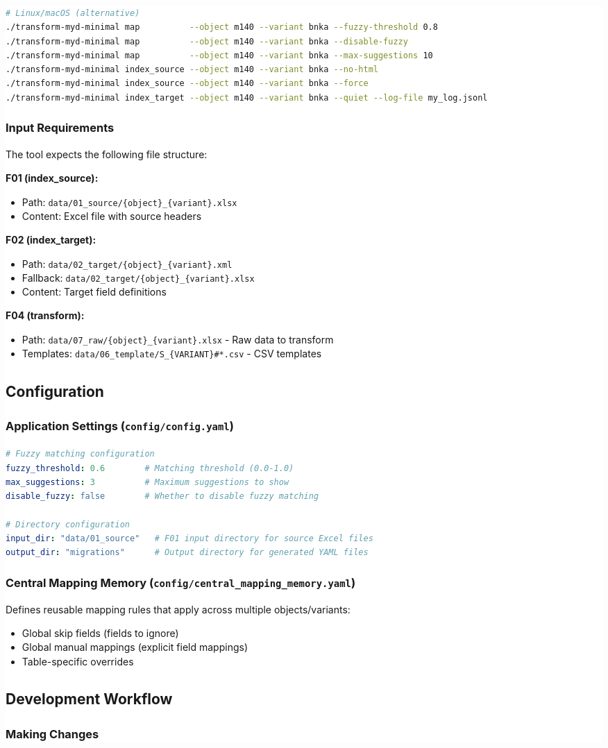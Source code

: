 ```bash
# Linux/macOS (alternative)
./transform-myd-minimal map          --object m140 --variant bnka --fuzzy-threshold 0.8
./transform-myd-minimal map          --object m140 --variant bnka --disable-fuzzy
./transform-myd-minimal map          --object m140 --variant bnka --max-suggestions 10
./transform-myd-minimal index_source --object m140 --variant bnka --no-html
./transform-myd-minimal index_source --object m140 --variant bnka --force
./transform-myd-minimal index_target --object m140 --variant bnka --quiet --log-file my_log.jsonl
```

### Input Requirements

The tool expects the following file structure:

**F01 (index_source):**
- Path: `data/01_source/{object}_{variant}.xlsx`
- Content: Excel file with source headers

**F02 (index_target):**
- Path: `data/02_target/{object}_{variant}.xml`  
- Fallback: `data/02_target/{object}_{variant}.xlsx`
- Content: Target field definitions

**F04 (transform):**
- Path: `data/07_raw/{object}_{variant}.xlsx` - Raw data to transform
- Templates: `data/06_template/S_{VARIANT}#*.csv` - CSV templates

## Configuration

### Application Settings (`config/config.yaml`)
```yaml
# Fuzzy matching configuration
fuzzy_threshold: 0.6        # Matching threshold (0.0-1.0)
max_suggestions: 3          # Maximum suggestions to show
disable_fuzzy: false        # Whether to disable fuzzy matching

# Directory configuration  
input_dir: "data/01_source"   # F01 input directory for source Excel files
output_dir: "migrations"      # Output directory for generated YAML files
```

### Central Mapping Memory (`config/central_mapping_memory.yaml`)
Defines reusable mapping rules that apply across multiple objects/variants:
- Global skip fields (fields to ignore)
- Global manual mappings (explicit field mappings)
- Table-specific overrides

## Development Workflow

### Making Changes
